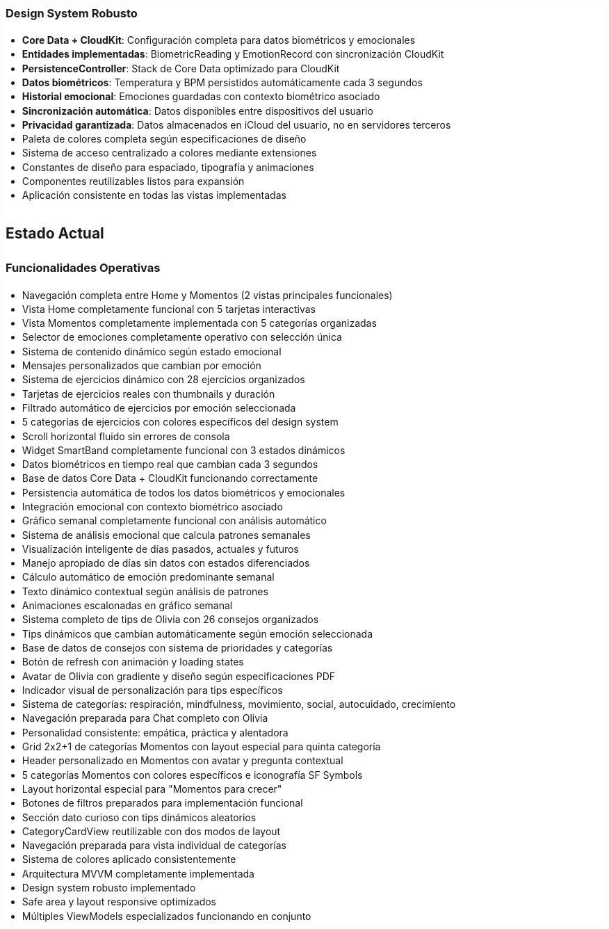### Design System Robusto
- **Core Data + CloudKit**: Configuración completa para datos biométricos y emocionales
- **Entidades implementadas**: BiometricReading y EmotionRecord con sincronización CloudKit
- **PersistenceController**: Stack de Core Data optimizado para CloudKit
- **Datos biométricos**: Temperatura y BPM persistidos automáticamente cada 3 segundos
- **Historial emocional**: Emociones guardadas con contexto biométrico asociado
- **Sincronización automática**: Datos disponibles entre dispositivos del usuario
- **Privacidad garantizada**: Datos almacenados en iCloud del usuario, no en servidores terceros
- Paleta de colores completa según especificaciones de diseño
- Sistema de acceso centralizado a colores mediante extensiones
- Constantes de diseño para espaciado, tipografía y animaciones
- Componentes reutilizables listos para expansión
- Aplicación consistente en todas las vistas implementadas

## Estado Actual

### Funcionalidades Operativas
- Navegación completa entre Home y Momentos (2 vistas principales funcionales)
- Vista Home completamente funcional con 5 tarjetas interactivas
- Vista Momentos completamente implementada con 5 categorías organizadas
- Selector de emociones completamente operativo con selección única
- Sistema de contenido dinámico según estado emocional
- Mensajes personalizados que cambian por emoción
- Sistema de ejercicios dinámico con 28 ejercicios organizados
- Tarjetas de ejercicios reales con thumbnails y duración
- Filtrado automático de ejercicios por emoción seleccionada
- 5 categorías de ejercicios con colores específicos del design system
- Scroll horizontal fluido sin errores de consola
- Widget SmartBand completamente funcional con 3 estados dinámicos
- Datos biométricos en tiempo real que cambian cada 3 segundos
- Base de datos Core Data + CloudKit funcionando correctamente
- Persistencia automática de todos los datos biométricos y emocionales
- Integración emocional con contexto biométrico asociado
- Gráfico semanal completamente funcional con análisis automático
- Sistema de análisis emocional que calcula patrones semanales
- Visualización inteligente de días pasados, actuales y futuros
- Manejo apropiado de días sin datos con estados diferenciados
- Cálculo automático de emoción predominante semanal
- Texto dinámico contextual según análisis de patrones
- Animaciones escalonadas en gráfico semanal
- Sistema completo de tips de Olivia con 26 consejos organizados
- Tips dinámicos que cambian automáticamente según emoción seleccionada
- Base de datos de consejos con sistema de prioridades y categorías
- Botón de refresh con animación y loading states
- Avatar de Olivia con gradiente y diseño según especificaciones PDF
- Indicador visual de personalización para tips específicos
- Sistema de categorías: respiración, mindfulness, movimiento, social, autocuidado, crecimiento
- Navegación preparada para Chat completo con Olivia
- Personalidad consistente: empática, práctica y alentadora
- Grid 2x2+1 de categorías Momentos con layout especial para quinta categoría
- Header personalizado en Momentos con avatar y pregunta contextual
- 5 categorías Momentos con colores específicos e iconografía SF Symbols
- Layout horizontal especial para "Momentos para crecer"
- Botones de filtros preparados para implementación funcional
- Sección dato curioso con tips dinámicos aleatorios
- CategoryCardView reutilizable con dos modos de layout
- Navegación preparada para vista individual de categorías
- Sistema de colores aplicado consistentemente
- Arquitectura MVVM completamente implementada
- Design system robusto implementado
- Safe area y layout responsive optimizados
- Múltiples ViewModels especializados funcionando en conjunto